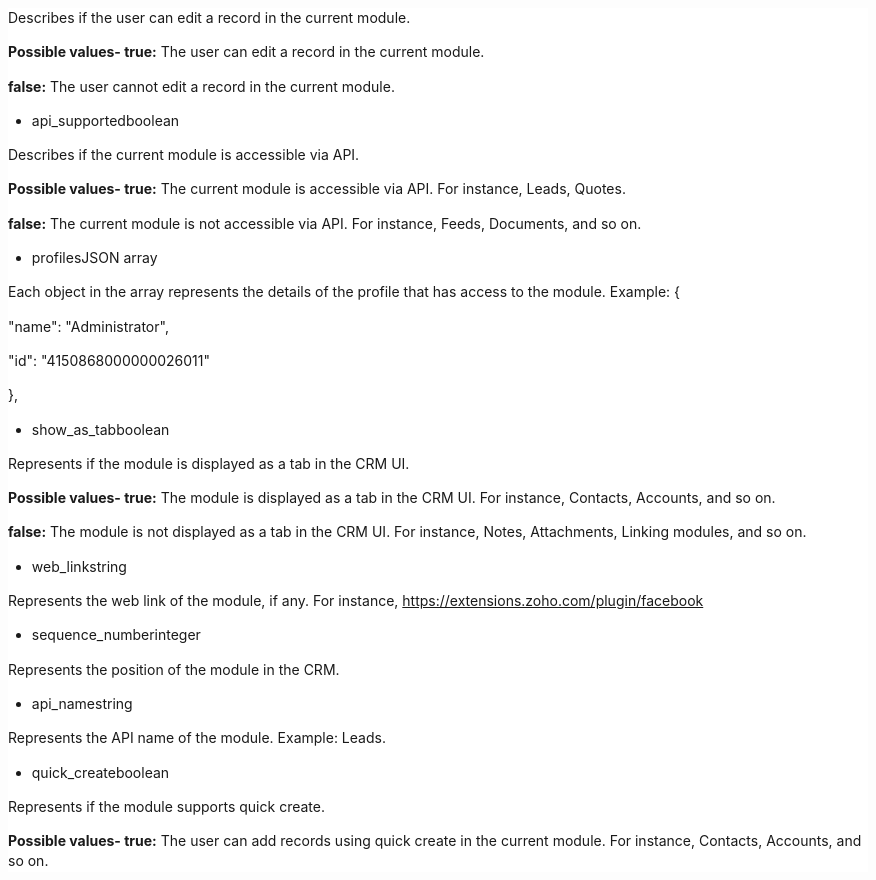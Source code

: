 Describes if the user can edit a record in the current module.

**Possible values- true:** The user can edit a record in the current module.

**false:** The user cannot edit a record in the current module.

- api\_supportedboolean



Describes if the current module is accessible via API.

**Possible values- true:** The current module is accessible via API. For instance, Leads, Quotes.

**false:** The current module is not accessible via API. For instance, Feeds, Documents, and so on.

- profilesJSON array



Each object in the array represents the details of the profile that has access to the module. Example: {

"name": "Administrator",

"id": "4150868000000026011"

},

- show\_as\_tabboolean



Represents if the module is displayed as a tab in the CRM UI.

**Possible values- true:** The module is displayed as a tab in the CRM UI. For instance, Contacts, Accounts, and so on.

**false:** The module is not displayed as a tab in the CRM UI. For instance, Notes, Attachments, Linking modules, and so on.

- web\_linkstring



Represents the web link of the module, if any. For instance, https://extensions.zoho.com/plugin/facebook

- sequence\_numberinteger



Represents the position of the module in the CRM.

- api\_namestring



Represents the API name of the module. Example: Leads.

- quick\_createboolean



Represents if the module supports quick create.

**Possible values- true:** The user can add records using quick create in the current module. For instance, Contacts, Accounts, and so on.
